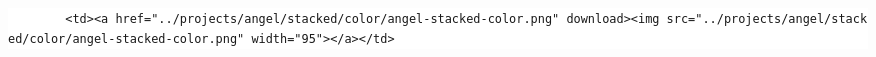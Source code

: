 			<td><a href="../projects/angel/stacked/color/angel-stacked-color.png" download><img src="../projects/angel/stacked/color/angel-stacked-color.png" width="95"></a></td>